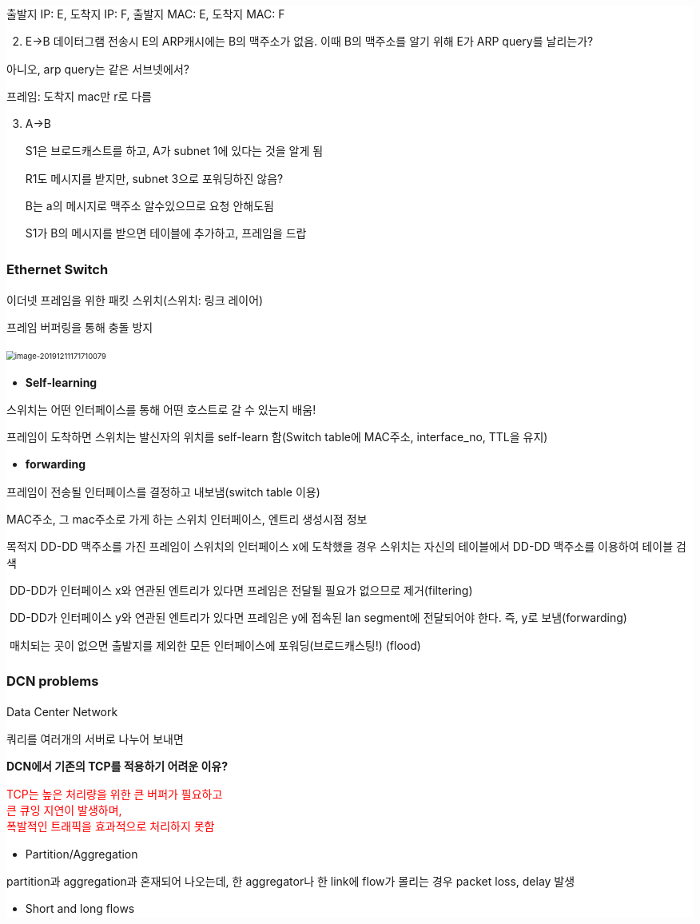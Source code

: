 출발지 IP: E, 도착지 IP: F, 출발지 MAC: E, 도착지 MAC: F

2. E->B 데이터그램 전송시 E의 ARP캐시에는 B의 맥주소가 없음. 이때 B의 맥주소를 알기 위해 E가 ARP query를 날리는가?

아니오, arp query는 같은 서브넷에서?

프레임: 도착지 mac만 r로 다름

3. A->B

   S1은 브로드캐스트를 하고, A가 subnet 1에 있다는 것을 알게 됨

   R1도 메시지를 받지만, subnet 3으로 포워딩하진 않음?

   B는 a의 메시지로 맥주소 알수있으므로 요청 안해도됨

   S1가 B의 메시지를 받으면 테이블에 추가하고, 프레임을 드랍

### Ethernet Switch

이더넷 프레임을 위한 패킷 스위치(스위치: 링크 레이어)

프레임 버퍼링을 통해 충돌 방지

<img src="C:\Users\KJH\AppData\Roaming\Typora\typora-user-images\image-20191211171710079.png" alt="image-20191211171710079" style="zoom: 67%;" />

- **Self-learning**

스위치는 어떤 인터페이스를 통해 어떤 호스트로 갈 수 있는지 배움!

프레임이 도착하면 스위치는 발신자의 위치를 self-learn 함(Switch table에 MAC주소, interface_no, TTL을 유지)

- **forwarding**

프레임이 전송될 인터페이스를 결정하고 내보냄(switch table 이용)

MAC주소, 그 mac주소로 가게 하는 스위치 인터페이스, 엔트리 생성시점 정보

목적지 DD-DD 맥주소를 가진 프레임이 스위치의 인터페이스 x에 도착했을 경우 스위치는 자신의 테이블에서 DD-DD 맥주소를 이용하여 테이블 검색

​	DD-DD가 인터페이스 x와 연관된 엔트리가 있다면 프레임은 전달될 필요가 없으므로 제거(filtering)

​	DD-DD가 인터페이스 y와 연관된 엔트리가 있다면 프레임은 y에 접속된 lan segment에 전달되어야 한다. 즉, y로 보냄(forwarding)

​	매치되는 곳이 없으면 출발지를 제외한 모든 인터페이스에 포워딩(브로드캐스팅!) (flood)

### DCN problems

Data Center Network

쿼리를 여러개의 서버로 나누어 보내면 

**DCN에서 기존의 TCP를 적용하기 어려운 이유?**

<font style='color:red'>TCP는 높은 처리량을 위한 큰 버퍼가 필요하고<br>큰 큐잉 지연이 발생하며,<br>폭발적인 트래픽을 효과적으로 처리하지 못함</font>

- Partition/Aggregation

partition과 aggregation과 혼재되어 나오는데, 한 aggregator나 한 link에 flow가 몰리는 경우 packet loss, delay 발생

- Short and long flows
